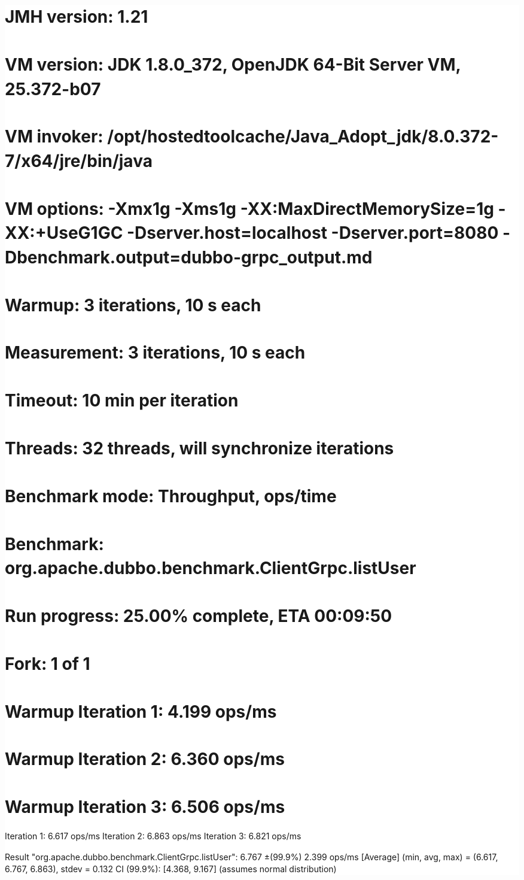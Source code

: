
# JMH version: 1.21
# VM version: JDK 1.8.0_372, OpenJDK 64-Bit Server VM, 25.372-b07
# VM invoker: /opt/hostedtoolcache/Java_Adopt_jdk/8.0.372-7/x64/jre/bin/java
# VM options: -Xmx1g -Xms1g -XX:MaxDirectMemorySize=1g -XX:+UseG1GC -Dserver.host=localhost -Dserver.port=8080 -Dbenchmark.output=dubbo-grpc_output.md
# Warmup: 3 iterations, 10 s each
# Measurement: 3 iterations, 10 s each
# Timeout: 10 min per iteration
# Threads: 32 threads, will synchronize iterations
# Benchmark mode: Throughput, ops/time
# Benchmark: org.apache.dubbo.benchmark.ClientGrpc.listUser

# Run progress: 25.00% complete, ETA 00:09:50
# Fork: 1 of 1
# Warmup Iteration   1: 4.199 ops/ms
# Warmup Iteration   2: 6.360 ops/ms
# Warmup Iteration   3: 6.506 ops/ms
Iteration   1: 6.617 ops/ms
Iteration   2: 6.863 ops/ms
Iteration   3: 6.821 ops/ms


Result "org.apache.dubbo.benchmark.ClientGrpc.listUser":
  6.767 ±(99.9%) 2.399 ops/ms [Average]
  (min, avg, max) = (6.617, 6.767, 6.863), stdev = 0.132
  CI (99.9%): [4.368, 9.167] (assumes normal distribution)
